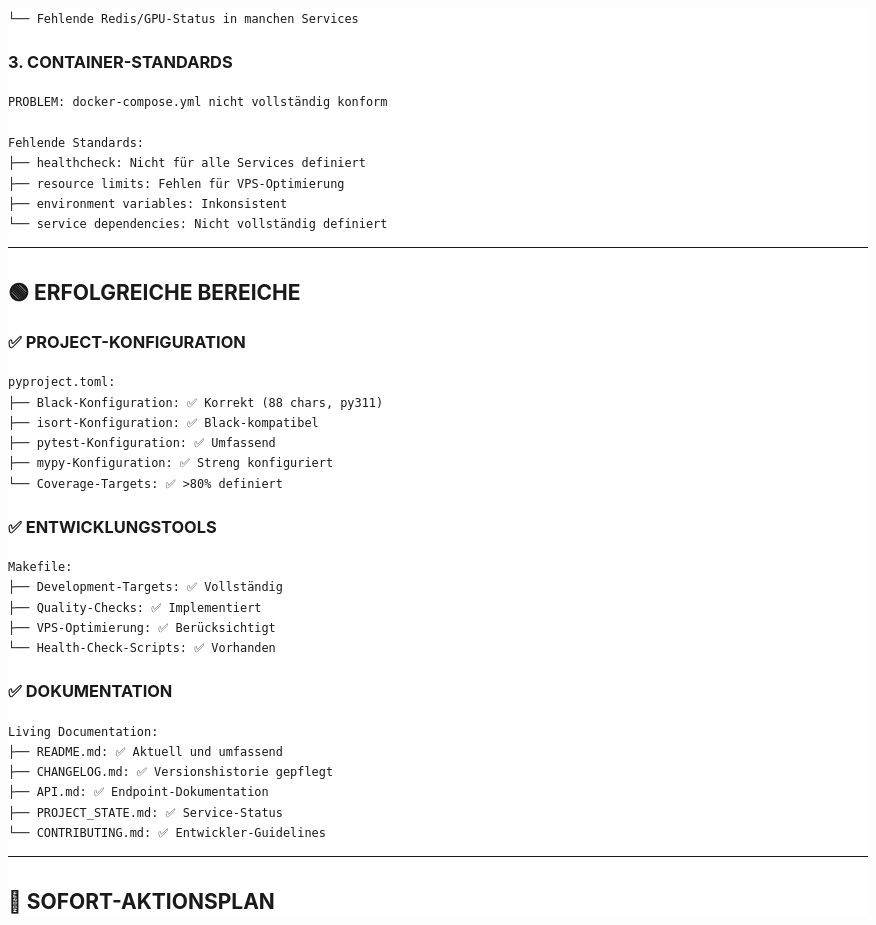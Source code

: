 ```
└── Fehlende Redis/GPU-Status in manchen Services
```

### 3. CONTAINER-STANDARDS
```
PROBLEM: docker-compose.yml nicht vollständig konform

Fehlende Standards:
├── healthcheck: Nicht für alle Services definiert
├── resource limits: Fehlen für VPS-Optimierung
├── environment variables: Inkonsistent
└── service dependencies: Nicht vollständig definiert
```

---

## 🟢 ERFOLGREICHE BEREICHE

### ✅ PROJECT-KONFIGURATION
```
pyproject.toml:
├── Black-Konfiguration: ✅ Korrekt (88 chars, py311)
├── isort-Konfiguration: ✅ Black-kompatibel
├── pytest-Konfiguration: ✅ Umfassend
├── mypy-Konfiguration: ✅ Streng konfiguriert
└── Coverage-Targets: ✅ >80% definiert
```

### ✅ ENTWICKLUNGSTOOLS
```
Makefile:
├── Development-Targets: ✅ Vollständig
├── Quality-Checks: ✅ Implementiert
├── VPS-Optimierung: ✅ Berücksichtigt
└── Health-Check-Scripts: ✅ Vorhanden
```

### ✅ DOKUMENTATION
```
Living Documentation:
├── README.md: ✅ Aktuell und umfassend
├── CHANGELOG.md: ✅ Versionshistorie gepflegt
├── API.md: ✅ Endpoint-Dokumentation
├── PROJECT_STATE.md: ✅ Service-Status
└── CONTRIBUTING.md: ✅ Entwickler-Guidelines
```

---

## 🎯 SOFORT-AKTIONSPLAN
